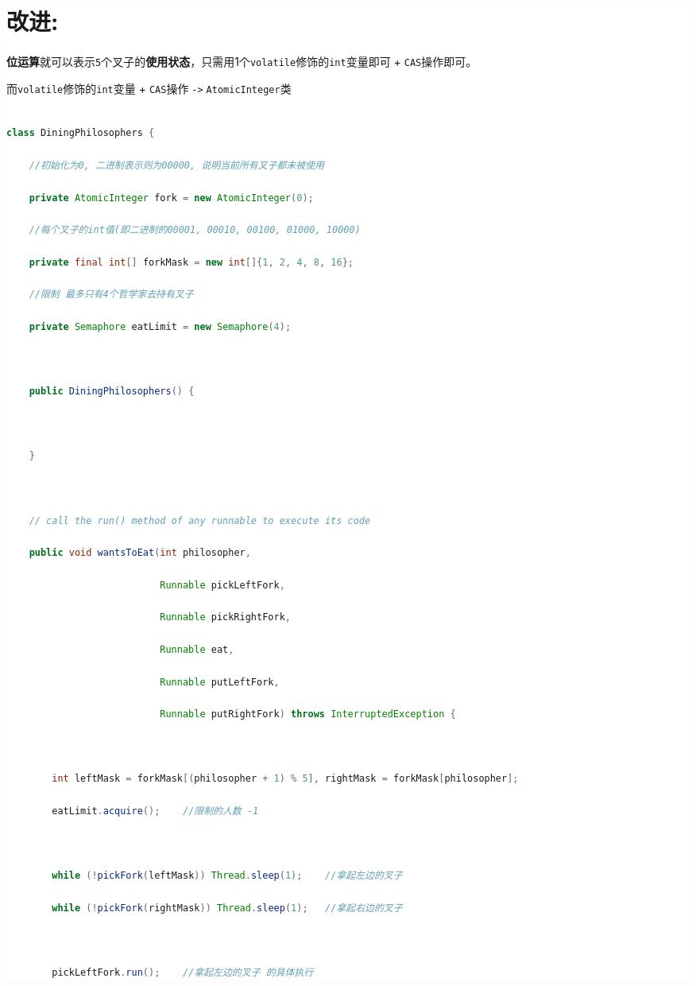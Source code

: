 

# 改进:

**位运算**就可以表示`5`个叉子的**使用状态**，只需用1个`volatile`修饰的`int`变量即可 + `CAS`操作即可。

而`volatile`修饰的`int`变量 + `CAS`操作 `->` `AtomicInteger`类



```java [-改进的方法1]

class DiningPhilosophers {

    //初始化为0, 二进制表示则为00000, 说明当前所有叉子都未被使用

    private AtomicInteger fork = new AtomicInteger(0);

    //每个叉子的int值(即二进制的00001, 00010, 00100, 01000, 10000)

    private final int[] forkMask = new int[]{1, 2, 4, 8, 16};

    //限制 最多只有4个哲学家去持有叉子

    private Semaphore eatLimit = new Semaphore(4);



    public DiningPhilosophers() {



    }



    // call the run() method of any runnable to execute its code

    public void wantsToEat(int philosopher,

                           Runnable pickLeftFork,

                           Runnable pickRightFork,

                           Runnable eat,

                           Runnable putLeftFork,

                           Runnable putRightFork) throws InterruptedException {



        int leftMask = forkMask[(philosopher + 1) % 5], rightMask = forkMask[philosopher];

        eatLimit.acquire();    //限制的人数 -1



        while (!pickFork(leftMask)) Thread.sleep(1);    //拿起左边的叉子

        while (!pickFork(rightMask)) Thread.sleep(1);   //拿起右边的叉子



        pickLeftFork.run();    //拿起左边的叉子 的具体执行
```